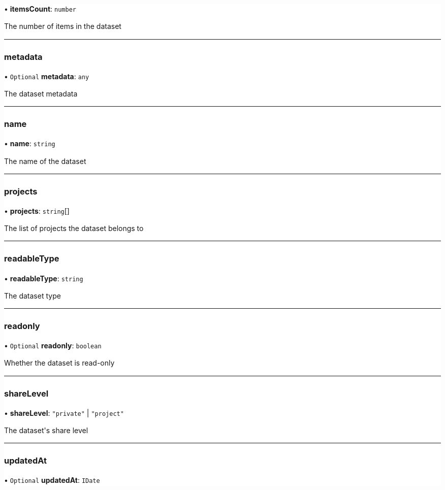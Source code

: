 • **itemsCount**: `number`

The number of items in the dataset

___

### metadata

• `Optional` **metadata**: `any`

The dataset metadata

___

### name

• **name**: `string`

The name of the dataset

___

### projects

• **projects**: `string`[]

The list of projects the dataset belongs to

___

### readableType

• **readableType**: `string`

The dataset type

___

### readonly

• `Optional` **readonly**: `boolean`

Whether the dataset is read-only

___

### shareLevel

• **shareLevel**: ``"private"`` \| ``"project"``

The dataset's share level

___

### updatedAt

• `Optional` **updatedAt**: `IDate`
